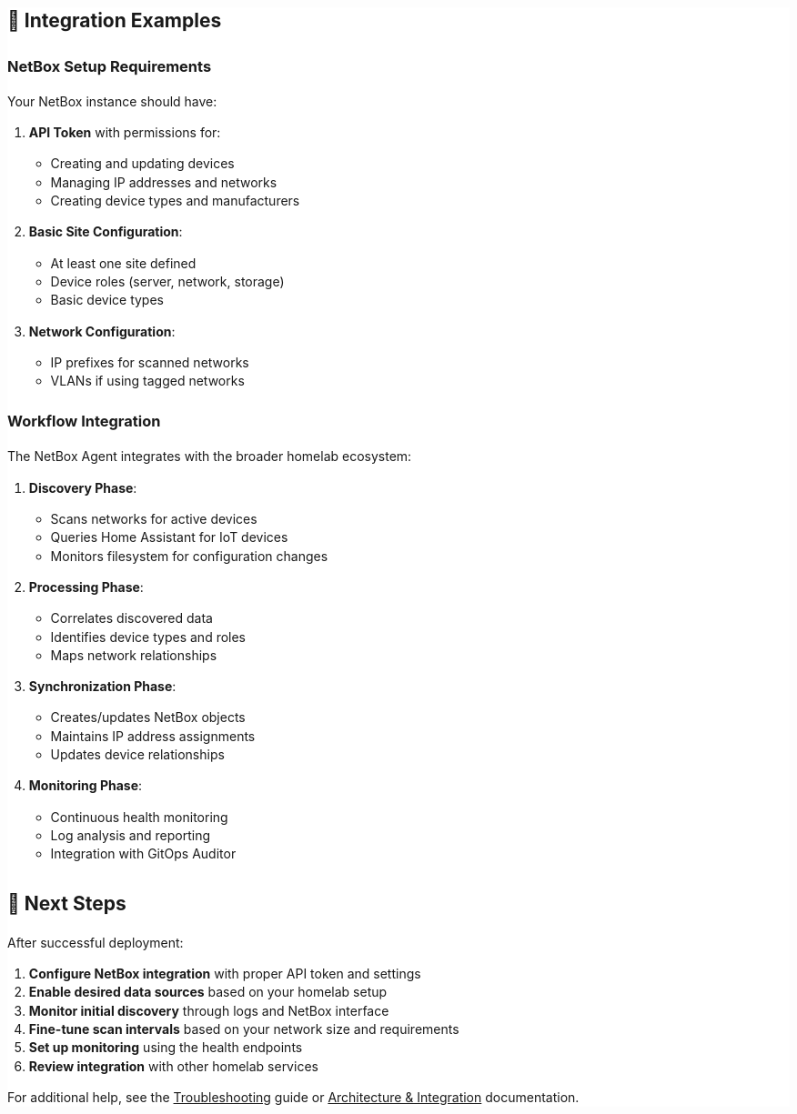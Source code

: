 ## 🔗 Integration Examples

### NetBox Setup Requirements

Your NetBox instance should have:

1. **API Token** with permissions for:
   - Creating and updating devices
   - Managing IP addresses and networks
   - Creating device types and manufacturers

2. **Basic Site Configuration**:
   - At least one site defined
   - Device roles (server, network, storage)
   - Basic device types

3. **Network Configuration**:
   - IP prefixes for scanned networks
   - VLANs if using tagged networks

### Workflow Integration

The NetBox Agent integrates with the broader homelab ecosystem:

1. **Discovery Phase**:
   - Scans networks for active devices
   - Queries Home Assistant for IoT devices
   - Monitors filesystem for configuration changes

2. **Processing Phase**:
   - Correlates discovered data
   - Identifies device types and roles
   - Maps network relationships

3. **Synchronization Phase**:
   - Creates/updates NetBox objects
   - Maintains IP address assignments
   - Updates device relationships

4. **Monitoring Phase**:
   - Continuous health monitoring
   - Log analysis and reporting
   - Integration with GitOps Auditor

## 🎯 Next Steps

After successful deployment:

1. **Configure NetBox integration** with proper API token and settings
2. **Enable desired data sources** based on your homelab setup
3. **Monitor initial discovery** through logs and NetBox interface
4. **Fine-tune scan intervals** based on your network size and requirements
5. **Set up monitoring** using the health endpoints
6. **Review integration** with other homelab services

For additional help, see the [Troubleshooting](Troubleshooting) guide or [Architecture & Integration](Architecture-Integration) documentation.